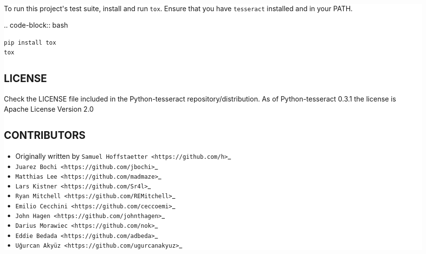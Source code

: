 To run this project's test suite, install and run ``tox``. Ensure that you have ``tesseract``
installed and in your PATH.

.. code-block:: bash

    pip install tox
    tox

LICENSE
-------
Check the LICENSE file included in the Python-tesseract repository/distribution.
As of Python-tesseract 0.3.1 the license is Apache License Version 2.0

CONTRIBUTORS
------------
- Originally written by `Samuel Hoffstaetter <https://github.com/h>`_
- `Juarez Bochi <https://github.com/jbochi>`_
- `Matthias Lee <https://github.com/madmaze>`_
- `Lars Kistner <https://github.com/Sr4l>`_
- `Ryan Mitchell <https://github.com/REMitchell>`_
- `Emilio Cecchini <https://github.com/ceccoemi>`_
- `John Hagen <https://github.com/johnthagen>`_
- `Darius Morawiec <https://github.com/nok>`_
- `Eddie Bedada <https://github.com/adbeda>`_
- `Uğurcan Akyüz <https://github.com/ugurcanakyuz>`_
